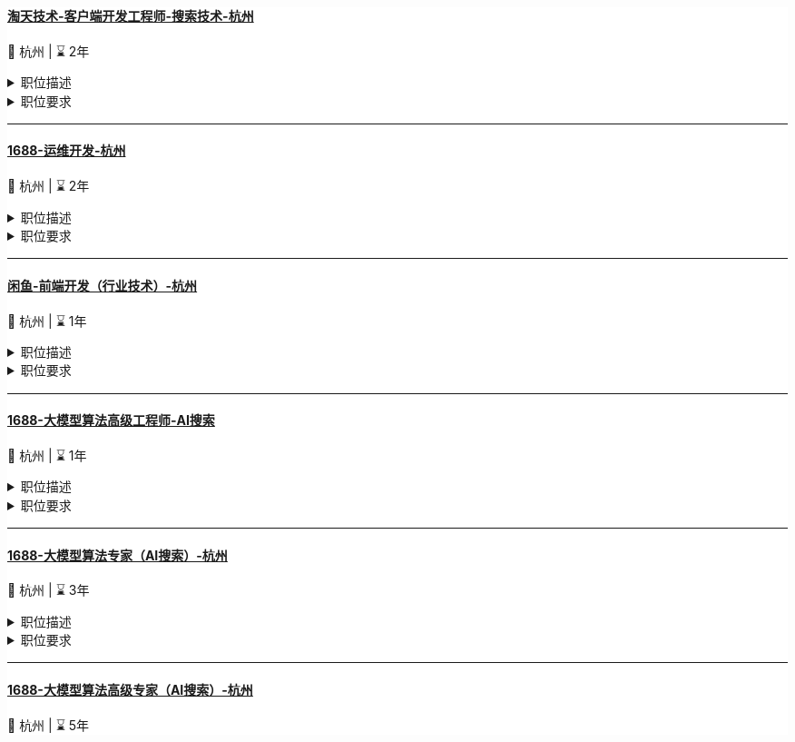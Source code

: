 #### [淘天技术-客户端开发工程师-搜索技术-杭州](https://talent.taotian.com/off-campus/position-detail?lang=zh&positionId=7000010701)

📍 杭州 | ⌛ 2年

<details><summary>职位描述</summary></details>

<details><summary>职位要求</summary></details>

---

#### [1688-运维开发-杭州](https://talent.taotian.com/off-campus/position-detail?lang=zh&positionId=7000029713)

📍 杭州 | ⌛ 2年

<details><summary>职位描述</summary></details>

<details><summary>职位要求</summary></details>

---

#### [闲鱼-前端开发（行业技术）-杭州](https://talent.taotian.com/off-campus/position-detail?lang=zh&positionId=1233509)

📍 杭州 | ⌛ 1年

<details><summary>职位描述</summary></details>

<details><summary>职位要求</summary></details>

---

#### [1688-大模型算法高级工程师-AI搜索](https://talent.taotian.com/off-campus/position-detail?lang=zh&positionId=7000027001)

📍 杭州 | ⌛ 1年

<details><summary>职位描述</summary></details>

<details><summary>职位要求</summary></details>

---

#### [1688-大模型算法专家（AI搜索）-杭州](https://talent.taotian.com/off-campus/position-detail?lang=zh&positionId=7000025801)

📍 杭州 | ⌛ 3年

<details><summary>职位描述</summary></details>

<details><summary>职位要求</summary></details>

---

#### [1688-大模型算法高级专家（AI搜索）-杭州](https://talent.taotian.com/off-campus/position-detail?lang=zh&positionId=7000025901)

📍 杭州 | ⌛ 5年
